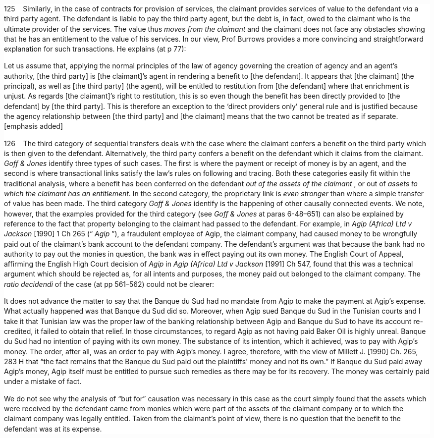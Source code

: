 125    Similarly, in the case of contracts for provision of services, the claimant provides services of value to the defendant _via_ a third party agent. The defendant is liable to pay the third party agent, but the debt is, in fact, owed to the claimant who is the ultimate provider of the services. The value thus _moves from the claimant_ and the claimant does not face any obstacles showing that he has an entitlement to the value of his services. In our view, Prof Burrows provides a more convincing and straightforward explanation for such transactions. He explains (at p 77): 

 Let us assume that, applying the normal principles of the law of agency governing the creation of agency and an agent’s authority, [the third party] is [the claimant]’s agent in rendering a benefit to [the defendant]. It appears that [the claimant] (the principal), as well as [the third party] (the agent), will be entitled to restitution from [the defendant] where that enrichment is unjust. As regards [the claimant]’s right to restitution, this is so even though the benefit has been directly provided to [the defendant] by [the third party]. This is therefore an exception to the ‘direct providers only’ general rule and is justified because the agency relationship between [the third party] and [the claimant] means that the two cannot be treated as if separate. [emphasis added] 

126    The third category of sequential transfers deals with the case where the claimant confers a benefit on the third party which is then given to the defendant. Alternatively, the third party confers a benefit on the defendant which it claims from the claimant. _Goff & Jones_ identify three types of such cases. The first is where the payment or receipt of money is by an agent, and the second is where transactional links satisfy the law’s rules on following and tracing. Both these categories easily fit within the traditional analysis, where a benefit has been conferred on the defendant _out of the assets of the claimant_ , or out of _assets to which the claimant has an entitlement_. In the second category, the proprietary link is _even stronger_ than where a simple transfer of value has been made. The third category _Goff & Jones_ identify is the happening of other causally connected events. We note, however, that the examples provided for the third category (see _Goff & Jones_ at paras 6-48–651) can also be explained by reference to the fact that property belonging to the claimant had passed to the defendant. For example, in _Agip (Africa) Ltd v Jackson_ [1990] 1 Ch 265 (“ _Agip_ ”), a fraudulent employee of Agip, the claimant company, had caused money to be wrongfully paid out of the claimant’s bank account to the defendant company. The defendant’s argument was that because the bank had no authority to pay out the monies in question, the bank was in effect paying out its own money. The English Court of Appeal, affirming the English High Court decision of _Agip_ in _Agip (Africa) Ltd v Jackson_ [1991] Ch 547, found that this was a technical argument which should be rejected as, for all intents and purposes, the money paid out belonged to the claimant company. The _ratio decidendi_ of the case (at pp 561–562) could not be clearer: 


 It does not advance the matter to say that the Banque du Sud had no mandate from Agip to make the payment at Agip’s expense. What actually happened was that Banque du Sud did so. Moreover, when Agip sued Banque du Sud in the Tunisian courts and I take it that Tunisian law was the proper law of the banking relationship between Agip and Banque du Sud to have its account re-credited, it failed to obtain that relief. In those circumstances, to regard Agip as not having paid Baker Oil is highly unreal. Banque du Sud had no intention of paying with its own money. The substance of its intention, which it achieved, was to pay with Agip’s money. The order, after all, was an order to pay with Agip’s money. I agree, therefore, with the view of Millett J. [1990] Ch. 265, 283 H that “the fact remains that the Banque du Sud paid out the plaintiffs' money and not its own.” If Banque du Sud paid away Agip’s money, Agip itself must be entitled to pursue such remedies as there may be for its recovery. The money was certainly paid under a mistake of fact. 

We do not see why the analysis of “but for” causation was necessary in this case as the court simply found that the assets which were received by the defendant came from monies which were part of the assets of the claimant company or to which the claimant company was legally entitled. Taken from the claimant’s point of view, there is no question that the benefit to the defendant was at its expense. 
